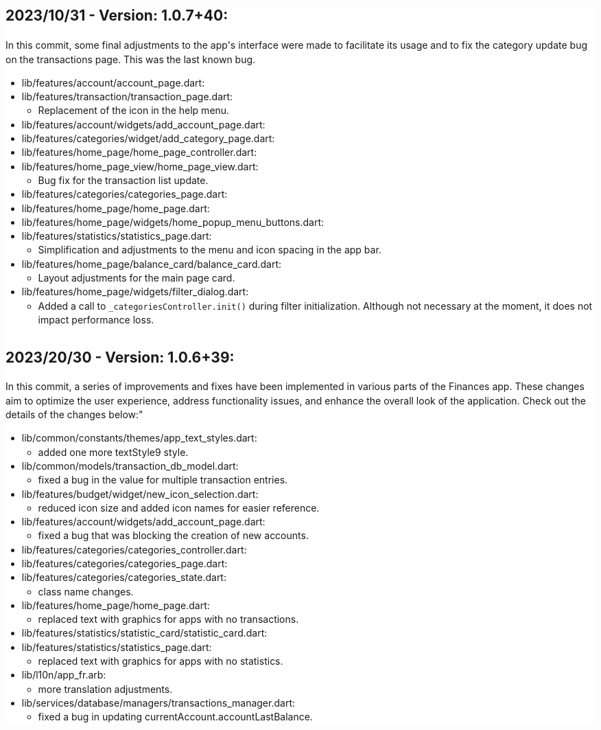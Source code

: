 

## 2023/10/31 - Version: 1.0.7+40:

In this commit, some final adjustments to the app's interface were made to facilitate its usage and to fix the category update bug on the transactions page. This was the last known bug.

* lib/features/account/account_page.dart:
* lib/features/transaction/transaction_page.dart:
	- Replacement of the icon in the help menu.
* lib/features/account/widgets/add_account_page.dart:
* lib/features/categories/widget/add_category_page.dart:
* lib/features/home_page/home_page_controller.dart:
* lib/features/home_page_view/home_page_view.dart:
	- Bug fix for the transaction list update.
* lib/features/categories/categories_page.dart:
* lib/features/home_page/home_page.dart:
* lib/features/home_page/widgets/home_popup_menu_buttons.dart:
* lib/features/statistics/statistics_page.dart:
	- Simplification and adjustments to the menu and icon spacing in the app bar.
* lib/features/home_page/balance_card/balance_card.dart:
	- Layout adjustments for the main page card.
* lib/features/home_page/widgets/filter_dialog.dart:
	- Added a call to `_categoriesController.init()` during filter initialization. Although not necessary at the moment, it does not impact performance loss.

## 2023/20/30 - Version: 1.0.6+39:
In this commit, a series of improvements and fixes have been implemented in various parts of the Finances app. These changes aim to optimize the user experience, address functionality issues, and enhance the overall look of the application. Check out the details of the changes below:"

* lib/common/constants/themes/app_text_styles.dart:
  - added one more textStyle9 style.
* lib/common/models/transaction_db_model.dart:
  - fixed a bug in the value for multiple transaction entries.
* lib/features/budget/widget/new_icon_selection.dart:
  - reduced icon size and added icon names for easier reference.
* lib/features/account/widgets/add_account_page.dart:
  - fixed a bug that was blocking the creation of new accounts.
* lib/features/categories/categories_controller.dart:
* lib/features/categories/categories_page.dart:
* lib/features/categories/categories_state.dart:
  - class name changes.
* lib/features/home_page/home_page.dart:
  - replaced text with graphics for apps with no transactions.
* lib/features/statistics/statistic_card/statistic_card.dart:
* lib/features/statistics/statistics_page.dart:
  - replaced text with graphics for apps with no statistics.
* lib/l10n/app_fr.arb:
  - more translation adjustments.
* lib/services/database/managers/transactions_manager.dart:
  - fixed a bug in updating currentAccount.accountLastBalance.

